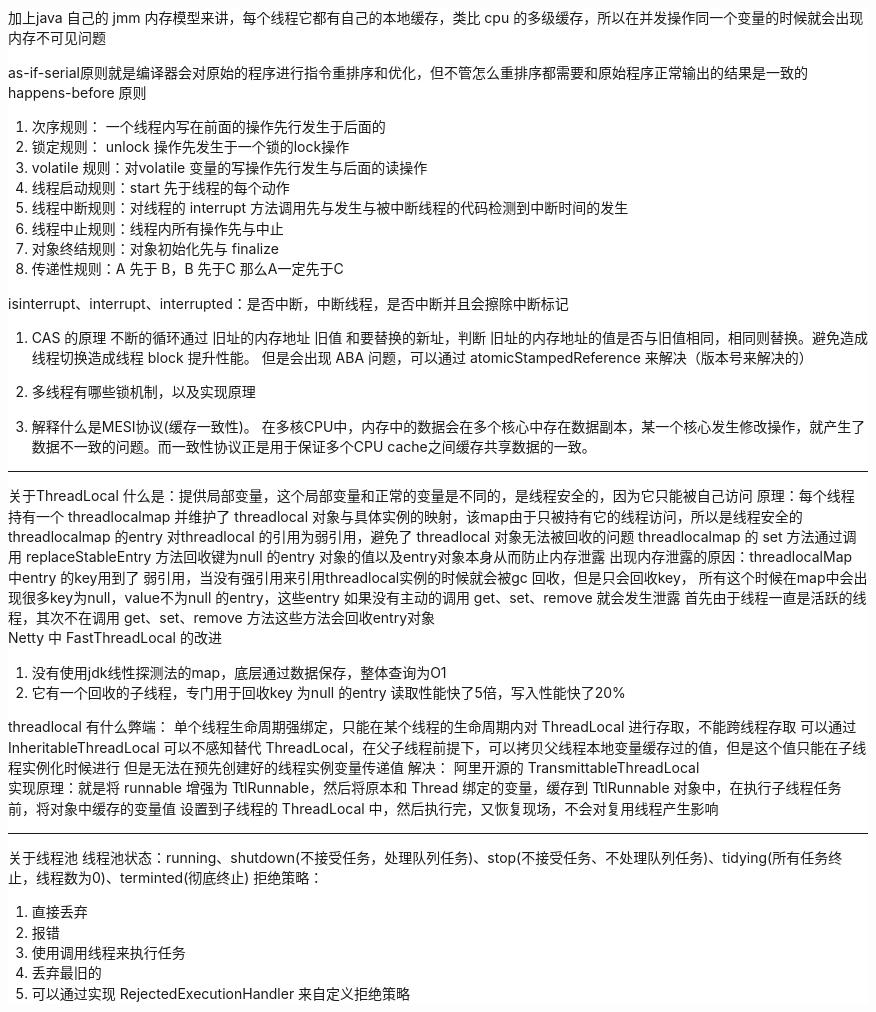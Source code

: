 加上java 自己的 jmm 内存模型来讲，每个线程它都有自己的本地缓存，类比 cpu 的多级缓存，所以在并发操作同一个变量的时候就会出现内存不可见问题

as-if-serial原则就是编译器会对原始的程序进行指令重排序和优化，但不管怎么重排序都需要和原始程序正常输出的结果是一致的
happens-before 原则
1. 次序规则： 一个线程内写在前面的操作先行发生于后面的
2. 锁定规则： unlock 操作先发生于一个锁的lock操作
3. volatile 规则：对volatile 变量的写操作先行发生与后面的读操作
4. 线程启动规则：start 先于线程的每个动作
5. 线程中断规则：对线程的 interrupt 方法调用先与发生与被中断线程的代码检测到中断时间的发生
6. 线程中止规则：线程内所有操作先与中止
7. 对象终结规则：对象初始化先与 finalize
8. 传递性规则：A 先于 B，B 先于C 那么A一定先于C

isinterrupt、interrupt、interrupted：是否中断，中断线程，是否中断并且会擦除中断标记

1. CAS 的原理
   不断的循环通过 旧址的内存地址 旧值 和要替换的新址，判断 旧址的内存地址的值是否与旧值相同，相同则替换。避免造成线程切换造成线程 block 提升性能。
   但是会出现 ABA 问题，可以通过 atomicStampedReference 来解决（版本号来解决的）

2. 多线程有哪些锁机制，以及实现原理

3. 解释什么是MESI协议(缓存一致性)。
   在多核CPU中，内存中的数据会在多个核心中存在数据副本，某一个核心发生修改操作，就产生了数据不一致的问题。而一致性协议正是用于保证多个CPU cache之间缓存共享数据的一致。

----

关于ThreadLocal
什么是：提供局部变量，这个局部变量和正常的变量是不同的，是线程安全的，因为它只能被自己访问
原理：每个线程持有一个 threadlocalmap 并维护了 threadlocal 对象与具体实例的映射，该map由于只被持有它的线程访问，所以是线程安全的
threadlocalmap 的entry 对threadlocal 的引用为弱引用，避免了 threadlocal 对象无法被回收的问题
threadlocalmap 的 set 方法通过调用 replaceStableEntry 方法回收键为null 的entry 对象的值以及entry对象本身从而防止内存泄露
出现内存泄露的原因：threadlocalMap 中entry 的key用到了 弱引用，当没有强引用来引用threadlocal实例的时候就会被gc 回收，但是只会回收key，
所有这个时候在map中会出现很多key为null，value不为null 的entry，这些entry 如果没有主动的调用 get、set、remove 就会发生泄露
首先由于线程一直是活跃的线程，其次不在调用 get、set、remove 方法这些方法会回收entry对象     
Netty 中 FastThreadLocal 的改进

1. 没有使用jdk线性探测法的map，底层通过数据保存，整体查询为O1
2. 它有一个回收的子线程，专门用于回收key 为null 的entry
   读取性能快了5倍，写入性能快了20%

threadlocal 有什么弊端：
单个线程生命周期强绑定，只能在某个线程的生命周期内对 ThreadLocal 进行存取，不能跨线程存取
可以通过 InheritableThreadLocal 可以不感知替代 ThreadLocal，在父子线程前提下，可以拷贝父线程本地变量缓存过的值，但是这个值只能在子线程实例化时候进行
但是无法在预先创建好的线程实例变量传递值
解决： 阿里开源的 TransmittableThreadLocal        
实现原理：就是将 runnable 增强为 TtlRunnable，然后将原本和 Thread 绑定的变量，缓存到 TtlRunnable 对象中，在执行子线程任务前，将对象中缓存的变量值
设置到子线程的 ThreadLocal 中，然后执行完，又恢复现场，不会对复用线程产生影响


----

关于线程池
线程池状态：running、shutdown(不接受任务，处理队列任务)、stop(不接受任务、不处理队列任务)、tidying(所有任务终止，线程数为0)、terminted(彻底终止)
拒绝策略：
1. 直接丢弃
2. 报错
3. 使用调用线程来执行任务
4. 丢弃最旧的
5. 可以通过实现 RejectedExecutionHandler 来自定义拒绝策略
